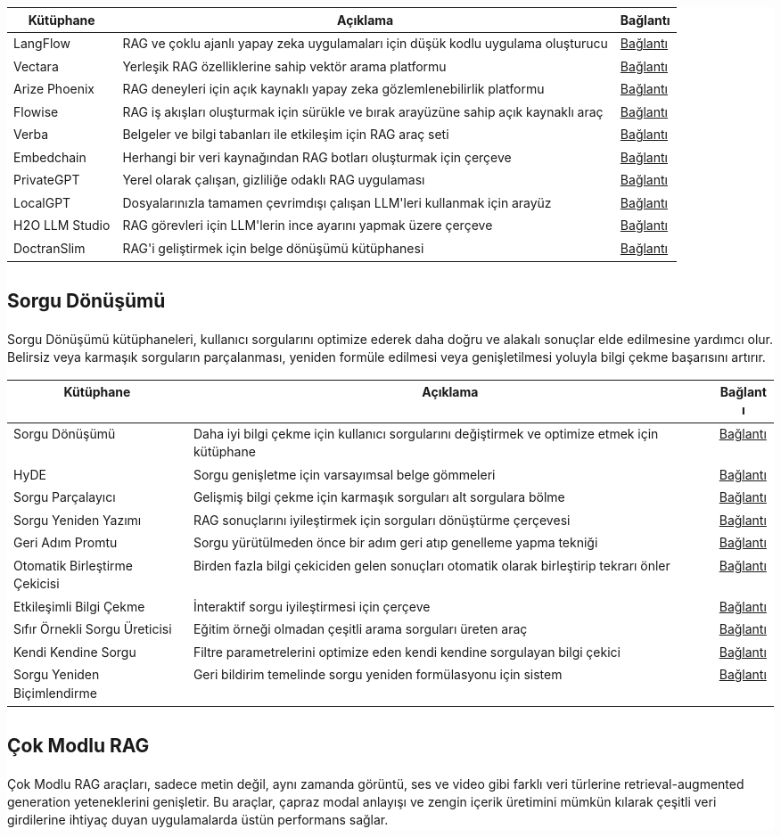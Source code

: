 | Kütüphane | Açıklama | Bağlantı |
|-----------|----------|----------|
| LangFlow | RAG ve çoklu ajanlı yapay zeka uygulamaları için düşük kodlu uygulama oluşturucu | [Bağlantı](https://github.com/langflow-ai/langflow) |
| Vectara | Yerleşik RAG özelliklerine sahip vektör arama platformu | [Bağlantı](https://github.com/vectara/vectara-python) |
| Arize Phoenix | RAG deneyleri için açık kaynaklı yapay zeka gözlemlenebilirlik platformu | [Bağlantı](https://github.com/Arize-ai/phoenix) |
| Flowise | RAG iş akışları oluşturmak için sürükle ve bırak arayüzüne sahip açık kaynaklı araç | [Bağlantı](https://github.com/FlowiseAI/Flowise) |
| Verba | Belgeler ve bilgi tabanları ile etkileşim için RAG araç seti | [Bağlantı](https://github.com/weaviate/Verba) |
| Embedchain | Herhangi bir veri kaynağından RAG botları oluşturmak için çerçeve | [Bağlantı](https://github.com/embedchain/embedchain) |
| PrivateGPT | Yerel olarak çalışan, gizliliğe odaklı RAG uygulaması | [Bağlantı](https://github.com/imartinez/privateGPT) |
| LocalGPT | Dosyalarınızla tamamen çevrimdışı çalışan LLM'leri kullanmak için arayüz | [Bağlantı](https://github.com/PromtEngineer/localGPT) |
| H2O LLM Studio | RAG görevleri için LLM'lerin ince ayarını yapmak üzere çerçeve | [Bağlantı](https://github.com/h2oai/h2o-llmstudio) |
| DoctranSlim | RAG'i geliştirmek için belge dönüşümü kütüphanesi | [Bağlantı](https://github.com/Arize-ai/doctran_slim) |

## Sorgu Dönüşümü
Sorgu Dönüşümü kütüphaneleri, kullanıcı sorgularını optimize ederek daha doğru ve alakalı sonuçlar elde edilmesine yardımcı olur. Belirsiz veya karmaşık sorguların parçalanması, yeniden formüle edilmesi veya genişletilmesi yoluyla bilgi çekme başarısını artırır.

| Kütüphane | Açıklama | Bağlantı |
|-----------|----------|----------|
| Sorgu Dönüşümü | Daha iyi bilgi çekme için kullanıcı sorgularını değiştirmek ve optimize etmek için kütüphane | [Bağlantı](https://github.com/hwchase17/query-transformation) |
| HyDE | Sorgu genişletme için varsayımsal belge gömmeleri | [Bağlantı](https://github.com/texttron/hyde) |
| Sorgu Parçalayıcı | Gelişmiş bilgi çekme için karmaşık sorguları alt sorgulara bölme | [Bağlantı](https://github.com/langchain-ai/langchain/blob/master/libs/langchain/langchain/retrievers/multi_query.py) |
| Sorgu Yeniden Yazımı | RAG sonuçlarını iyileştirmek için sorguları dönüştürme çerçevesi | [Bağlantı](https://github.com/langchain-ai/langchain/blob/master/libs/langchain/langchain/chains/query_rewriter/base.py) |
| Geri Adım Promtu | Sorgu yürütülmeden önce bir adım geri atıp genelleme yapma tekniği | [Bağlantı](https://github.com/google-research/big-bench/tree/main/notebooks/StepBack_Prompting) |
| Otomatik Birleştirme Çekicisi | Birden fazla bilgi çekiciden gelen sonuçları otomatik olarak birleştirip tekrarı önler | [Bağlantı](https://github.com/langchain-ai/langchain/blob/master/libs/langchain/langchain/retrievers/merger.py) |
| Etkileşimli Bilgi Çekme | İnteraktif sorgu iyileştirmesi için çerçeve | [Bağlantı](https://github.com/stanfordnlp/dspy) |
| Sıfır Örnekli Sorgu Üreticisi | Eğitim örneği olmadan çeşitli arama sorguları üreten araç | [Bağlantı](https://github.com/vlaca/zero-shot-query-generation) |
| Kendi Kendine Sorgu | Filtre parametrelerini optimize eden kendi kendine sorgulayan bilgi çekici | [Bağlantı](https://github.com/langchain-ai/langchain/blob/master/libs/langchain/langchain/retrievers/self_query/base.py) |
| Sorgu Yeniden Biçimlendirme | Geri bildirim temelinde sorgu yeniden formülasyonu için sistem | [Bağlantı](https://github.com/castorini/pyserini) |

## Çok Modlu RAG
Çok Modlu RAG araçları, sadece metin değil, aynı zamanda görüntü, ses ve video gibi farklı veri türlerine retrieval-augmented generation yeteneklerini genişletir. Bu araçlar, çapraz modal anlayışı ve zengin içerik üretimini mümkün kılarak çeşitli veri girdilerine ihtiyaç duyan uygulamalarda üstün performans sağlar.

